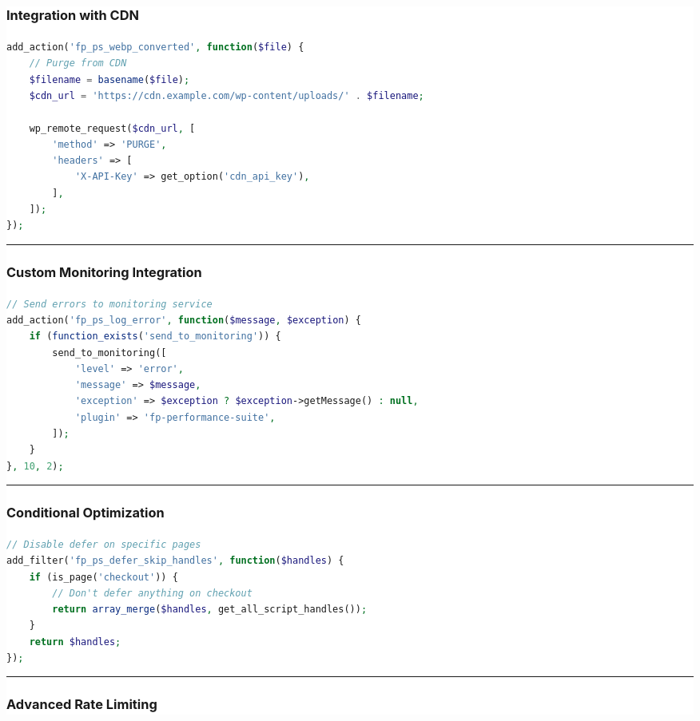 
### Integration with CDN

```php
add_action('fp_ps_webp_converted', function($file) {
    // Purge from CDN
    $filename = basename($file);
    $cdn_url = 'https://cdn.example.com/wp-content/uploads/' . $filename;
    
    wp_remote_request($cdn_url, [
        'method' => 'PURGE',
        'headers' => [
            'X-API-Key' => get_option('cdn_api_key'),
        ],
    ]);
});
```

---

### Custom Monitoring Integration

```php
// Send errors to monitoring service
add_action('fp_ps_log_error', function($message, $exception) {
    if (function_exists('send_to_monitoring')) {
        send_to_monitoring([
            'level' => 'error',
            'message' => $message,
            'exception' => $exception ? $exception->getMessage() : null,
            'plugin' => 'fp-performance-suite',
        ]);
    }
}, 10, 2);
```

---

### Conditional Optimization

```php
// Disable defer on specific pages
add_filter('fp_ps_defer_skip_handles', function($handles) {
    if (is_page('checkout')) {
        // Don't defer anything on checkout
        return array_merge($handles, get_all_script_handles());
    }
    return $handles;
});
```

---

### Advanced Rate Limiting
